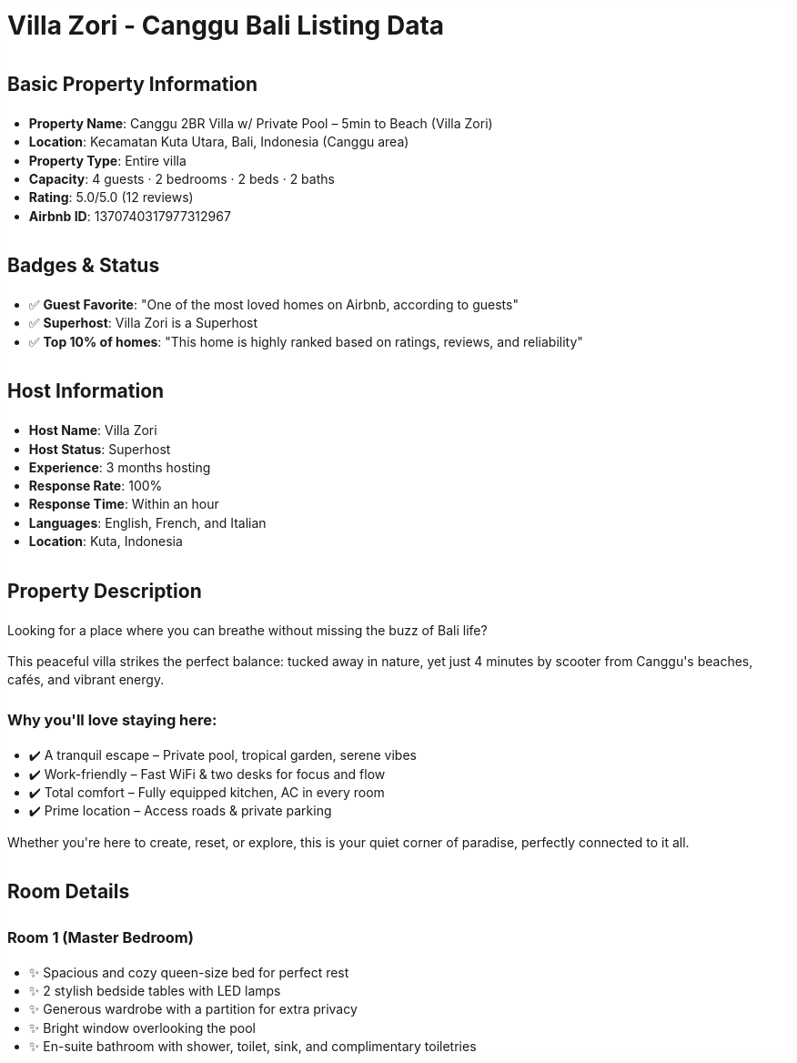 # Villa Zori - Canggu Bali Listing Data

## Basic Property Information

- **Property Name**: Canggu 2BR Villa w/ Private Pool – 5min to Beach (Villa Zori)
- **Location**: Kecamatan Kuta Utara, Bali, Indonesia (Canggu area)
- **Property Type**: Entire villa
- **Capacity**: 4 guests · 2 bedrooms · 2 beds · 2 baths
- **Rating**: 5.0/5.0 (12 reviews)
- **Airbnb ID**: 1370740317977312967

## Badges & Status

- ✅ **Guest Favorite**: "One of the most loved homes on Airbnb, according to guests"
- ✅ **Superhost**: Villa Zori is a Superhost
- ✅ **Top 10% of homes**: "This home is highly ranked based on ratings, reviews, and reliability"

## Host Information

- **Host Name**: Villa Zori
- **Host Status**: Superhost
- **Experience**: 3 months hosting
- **Response Rate**: 100%
- **Response Time**: Within an hour
- **Languages**: English, French, and Italian
- **Location**: Kuta, Indonesia

## Property Description

Looking for a place where you can breathe without missing the buzz of Bali life?

This peaceful villa strikes the perfect balance: tucked away in nature, yet just 4 minutes by scooter from Canggu's beaches, cafés, and vibrant energy.

### Why you'll love staying here:

- ✔️ A tranquil escape – Private pool, tropical garden, serene vibes
- ✔️ Work-friendly – Fast WiFi & two desks for focus and flow
- ✔️ Total comfort – Fully equipped kitchen, AC in every room
- ✔️ Prime location – Access roads & private parking

Whether you're here to create, reset, or explore, this is your quiet corner of paradise, perfectly connected to it all.

## Room Details

### Room 1 (Master Bedroom)

- ✨ Spacious and cozy queen-size bed for perfect rest
- ✨ 2 stylish bedside tables with LED lamps
- ✨ Generous wardrobe with a partition for extra privacy
- ✨ Bright window overlooking the pool
- ✨ En-suite bathroom with shower, toilet, sink, and complimentary toiletries
